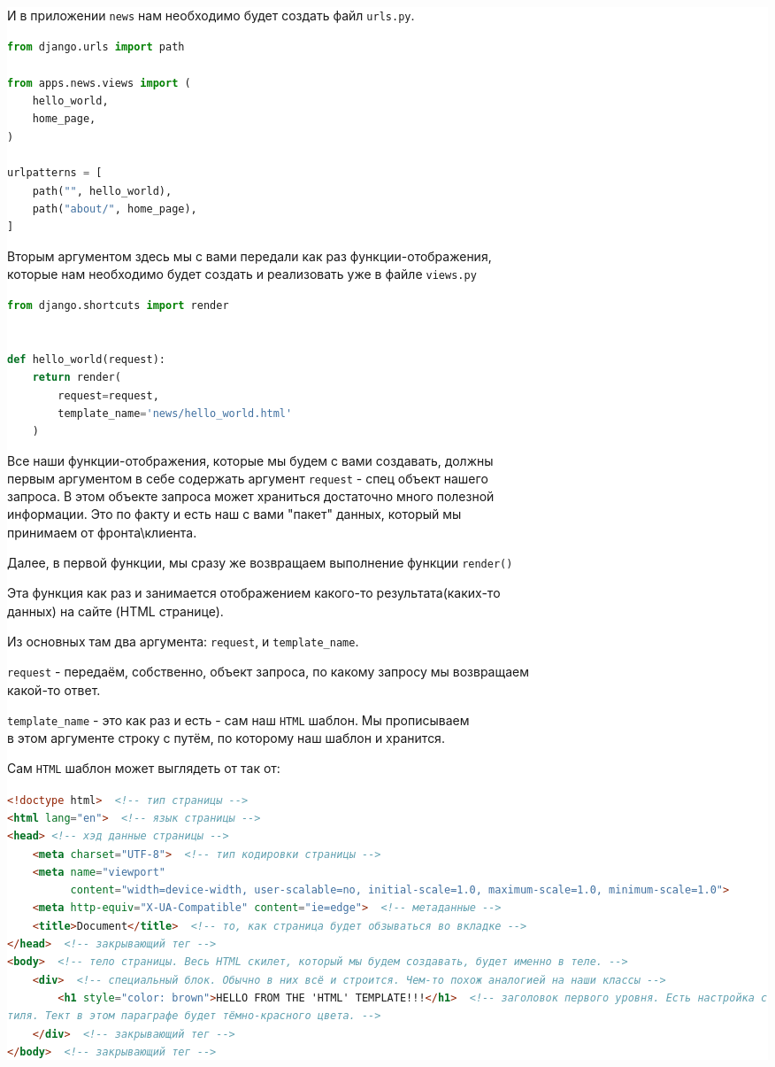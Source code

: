 И в приложении `news` нам необходимо будет создать файл `urls.py`.                                            

```python
from django.urls import path

from apps.news.views import (
    hello_world,
    home_page,
)

urlpatterns = [
    path("", hello_world),
    path("about/", home_page),
]
```

Вторым аргументом здесь мы с вами передали как раз функции-отображения,                                           
которые нам необходимо будет создать и реализовать уже в файле `views.py`                                            

```python
from django.shortcuts import render


def hello_world(request):
    return render(
        request=request,
        template_name='news/hello_world.html'
    )
```

Все наши функции-отображения, которые мы будем с вами создавать, должны                                              
первым аргументом в себе содержать аргумент `request` - спец объект нашего                                               
запроса. В этом объекте запроса может храниться достаточно много полезной                                         
информации. Это по факту и есть наш с вами "пакет" данных, который мы                                                 
принимаем от фронта\клиента.                                                      

Далее, в первой функции, мы сразу же возвращаем выполнение функции `render()`                                          

Эта функция как раз и занимается отображением какого-то результата(каких-то                                              
данных) на сайте (HTML странице).                                                  

Из основных там два аргумента: `request`, и `template_name`.                                                     

`request` - передаём, собственно, объект запроса, по какому запросу мы возвращаем                                        
какой-то ответ.

`template_name` - это как раз и есть - сам наш `HTML` шаблон. Мы прописываем                                           
в этом аргументе строку с путём, по которому наш шаблон и хранится.                                             


Сам `HTML` шаблон может выглядеть от так от:                                                

```html
<!doctype html>  <!-- тип страницы -->
<html lang="en">  <!-- язык страницы -->
<head> <!-- хэд данные страницы -->
    <meta charset="UTF-8">  <!-- тип кодировки страницы -->
    <meta name="viewport"  
          content="width=device-width, user-scalable=no, initial-scale=1.0, maximum-scale=1.0, minimum-scale=1.0">
    <meta http-equiv="X-UA-Compatible" content="ie=edge">  <!-- метаданные -->
    <title>Document</title>  <!-- то, как страница будет обзываться во вкладке -->
</head>  <!-- закрывающий тег -->
<body>  <!-- тело страницы. Весь HTML скилет, который мы будем создавать, будет именно в теле. -->
    <div>  <!-- специальный блок. Обычно в них всё и строится. Чем-то похож аналогией на наши классы -->
        <h1 style="color: brown">HELLO FROM THE 'HTML' TEMPLATE!!!</h1>  <!-- заголовок первого уровня. Есть настройка стиля. Тект в этом параграфе будет тёмно-красного цвета. -->
    </div>  <!-- закрывающий тег -->
</body>  <!-- закрывающий тег -->
```
